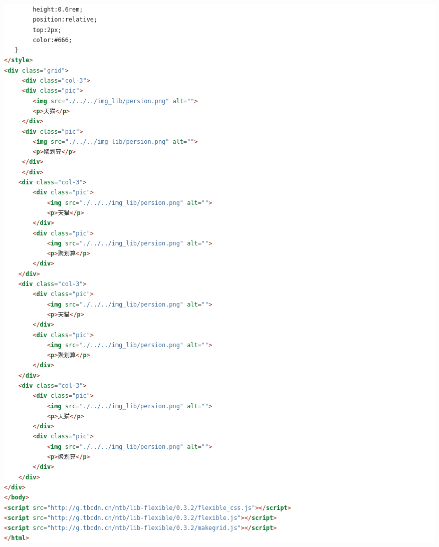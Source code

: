 ```html
        height:0.6rem;
        position:relative;
        top:2px;
        color:#666;
   }
</style>  
<div class="grid">  
     <div class="col-3">
     <div class="pic">
        <img src="./../../img_lib/persion.png" alt="">
        <p>天猫</p>
     </div>
     <div class="pic">
        <img src="./../../img_lib/persion.png" alt="">
        <p>聚划算</p>
     </div>
     </div>
    <div class="col-3">
        <div class="pic">
            <img src="./../../img_lib/persion.png" alt="">
            <p>天猫</p>
        </div>
        <div class="pic">
            <img src="./../../img_lib/persion.png" alt="">
            <p>聚划算</p>
        </div>
    </div>
    <div class="col-3">
        <div class="pic">
            <img src="./../../img_lib/persion.png" alt="">
            <p>天猫</p>
        </div>
        <div class="pic">
            <img src="./../../img_lib/persion.png" alt="">
            <p>聚划算</p>
        </div>
    </div>
    <div class="col-3">
        <div class="pic">
            <img src="./../../img_lib/persion.png" alt="">
            <p>天猫</p>
        </div>
        <div class="pic">
            <img src="./../../img_lib/persion.png" alt="">
            <p>聚划算</p>
        </div>
    </div>
</div>  
</body>
<script src="http://g.tbcdn.cn/mtb/lib-flexible/0.3.2/flexible_css.js"></script>
<script src="http://g.tbcdn.cn/mtb/lib-flexible/0.3.2/flexible.js"></script>
<script src="http://g.tbcdn.cn/mtb/lib-flexible/0.3.2/makegrid.js"></script>
</html>
```